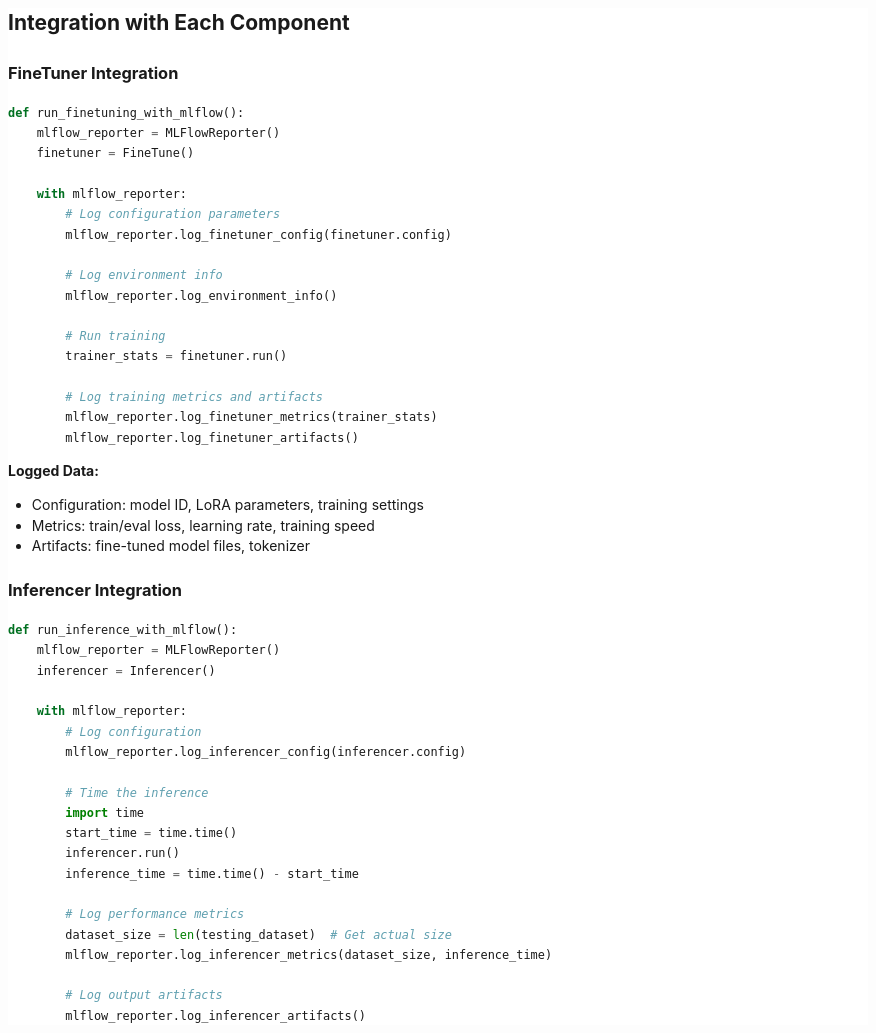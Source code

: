 ## Integration with Each Component

### FineTuner Integration

```python
def run_finetuning_with_mlflow():
    mlflow_reporter = MLFlowReporter()
    finetuner = FineTune()
    
    with mlflow_reporter:
        # Log configuration parameters
        mlflow_reporter.log_finetuner_config(finetuner.config)
        
        # Log environment info
        mlflow_reporter.log_environment_info()
        
        # Run training
        trainer_stats = finetuner.run()
        
        # Log training metrics and artifacts
        mlflow_reporter.log_finetuner_metrics(trainer_stats)
        mlflow_reporter.log_finetuner_artifacts()
```

**Logged Data:**
- Configuration: model ID, LoRA parameters, training settings
- Metrics: train/eval loss, learning rate, training speed
- Artifacts: fine-tuned model files, tokenizer

### Inferencer Integration

```python
def run_inference_with_mlflow():
    mlflow_reporter = MLFlowReporter()
    inferencer = Inferencer()
    
    with mlflow_reporter:
        # Log configuration
        mlflow_reporter.log_inferencer_config(inferencer.config)
        
        # Time the inference
        import time
        start_time = time.time()
        inferencer.run()
        inference_time = time.time() - start_time
        
        # Log performance metrics
        dataset_size = len(testing_dataset)  # Get actual size
        mlflow_reporter.log_inferencer_metrics(dataset_size, inference_time)
        
        # Log output artifacts
        mlflow_reporter.log_inferencer_artifacts()
```
